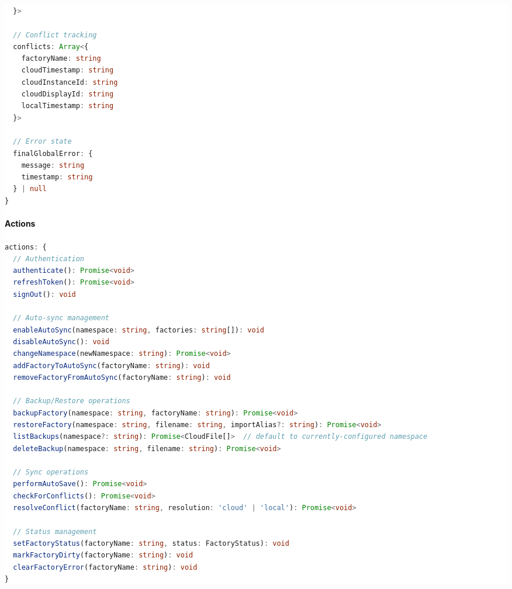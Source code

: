 ```typescript
  }>

  // Conflict tracking
  conflicts: Array<{
    factoryName: string
    cloudTimestamp: string
    cloudInstanceId: string
    cloudDisplayId: string
    localTimestamp: string
  }>

  // Error state
  finalGlobalError: {
    message: string
    timestamp: string
  } | null
}
```

#### Actions
```typescript
actions: {
  // Authentication
  authenticate(): Promise<void>
  refreshToken(): Promise<void>
  signOut(): void

  // Auto-sync management
  enableAutoSync(namespace: string, factories: string[]): void
  disableAutoSync(): void
  changeNamespace(newNamespace: string): Promise<void>
  addFactoryToAutoSync(factoryName: string): void
  removeFactoryFromAutoSync(factoryName: string): void

  // Backup/Restore operations
  backupFactory(namespace: string, factoryName: string): Promise<void>
  restoreFactory(namespace: string, filename: string, importAlias?: string): Promise<void>
  listBackups(namespace?: string): Promise<CloudFile[]>  // default to currently-configured namespace
  deleteBackup(namespace: string, filename: string): Promise<void>

  // Sync operations
  performAutoSave(): Promise<void>
  checkForConflicts(): Promise<void>
  resolveConflict(factoryName: string, resolution: 'cloud' | 'local'): Promise<void>

  // Status management
  setFactoryStatus(factoryName: string, status: FactoryStatus): void
  markFactoryDirty(factoryName: string): void
  clearFactoryError(factoryName: string): void
}
```
